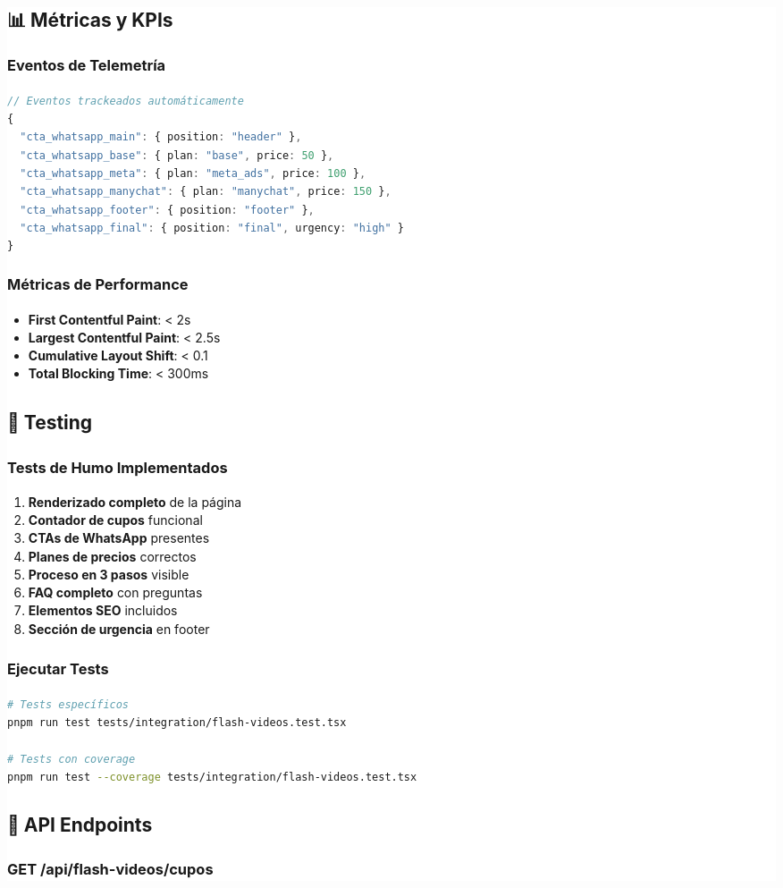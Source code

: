 ## 📊 Métricas y KPIs

### Eventos de Telemetría

```typescript
// Eventos trackeados automáticamente
{
  "cta_whatsapp_main": { position: "header" },
  "cta_whatsapp_base": { plan: "base", price: 50 },
  "cta_whatsapp_meta": { plan: "meta_ads", price: 100 },
  "cta_whatsapp_manychat": { plan: "manychat", price: 150 },
  "cta_whatsapp_footer": { position: "footer" },
  "cta_whatsapp_final": { position: "final", urgency: "high" }
}
```

### Métricas de Performance

- **First Contentful Paint**: < 2s
- **Largest Contentful Paint**: < 2.5s
- **Cumulative Layout Shift**: < 0.1
- **Total Blocking Time**: < 300ms

## 🧪 Testing

### Tests de Humo Implementados

1. **Renderizado completo** de la página
2. **Contador de cupos** funcional
3. **CTAs de WhatsApp** presentes
4. **Planes de precios** correctos
5. **Proceso en 3 pasos** visible
6. **FAQ completo** con preguntas
7. **Elementos SEO** incluidos
8. **Sección de urgencia** en footer

### Ejecutar Tests

```bash
# Tests específicos
pnpm run test tests/integration/flash-videos.test.tsx

# Tests con coverage
pnpm run test --coverage tests/integration/flash-videos.test.tsx
```

## 🔄 API Endpoints

### GET /api/flash-videos/cupos
